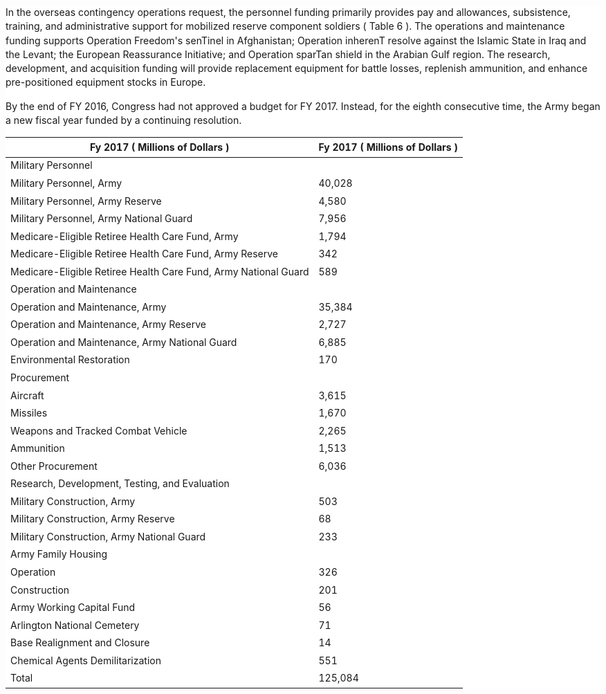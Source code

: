 In  the  overseas  contingency  operations  request,  the  personnel funding primarily provides pay and allowances, subsistence, training, and administrative support for mobilized reserve component soldiers ( Table 6 ). The operations and maintenance funding supports Operation Freedom's senTinel in Afghanistan; Operation inherenT resolve against the Islamic State in Iraq and the Levant; the European Reassurance Initiative; and Operation sparTan shield in the Arabian Gulf region. The research, development, and acquisition funding will provide replacement equipment for battle losses, replenish ammunition, and enhance pre-positioned equipment stocks in Europe.

By the end of FY 2016, Congress had not approved a budget for FY 2017. Instead, for the eighth consecutive time, the Army began a new fiscal year funded by a continuing resolution.

| Fy 2017 ( Millions of Dollars )                                 | Fy 2017 ( Millions of Dollars )   |
|-----------------------------------------------------------------|-----------------------------------|
| Military Personnel                                              |                                   |
| Military Personnel, Army                                        | 40,028                            |
| Military Personnel, Army Reserve                                | 4,580                             |
| Military Personnel, Army National Guard                         | 7,956                             |
| Medicare-Eligible Retiree Health Care Fund, Army                | 1,794                             |
| Medicare-Eligible Retiree Health Care Fund, Army Reserve        | 342                               |
| Medicare-Eligible Retiree Health Care Fund, Army National Guard | 589                               |
| Operation and Maintenance                                       |                                   |
| Operation and Maintenance, Army                                 | 35,384                            |
| Operation and Maintenance, Army Reserve                         | 2,727                             |
| Operation and Maintenance, Army National Guard                  | 6,885                             |
| Environmental Restoration                                       | 170                               |
| Procurement                                                     |                                   |
| Aircraft                                                        | 3,615                             |
| Missiles                                                        | 1,670                             |
| Weapons and Tracked Combat Vehicle                              | 2,265                             |
| Ammunition                                                      | 1,513                             |
| Other Procurement                                               | 6,036                             |
| Research, Development, Testing, and Evaluation                  |                                   |
| Military Construction, Army                                     | 503                               |
| Military Construction, Army Reserve                             | 68                                |
| Military Construction, Army National Guard                      | 233                               |
| Army Family Housing                                             |                                   |
| Operation                                                       | 326                               |
| Construction                                                    | 201                               |
| Army Working Capital Fund                                       | 56                                |
| Arlington National Cemetery                                     | 71                                |
| Base Realignment and Closure                                    | 14                                |
| Chemical Agents Demilitarization                                | 551                               |
| Total                                                           | 125,084                           |
